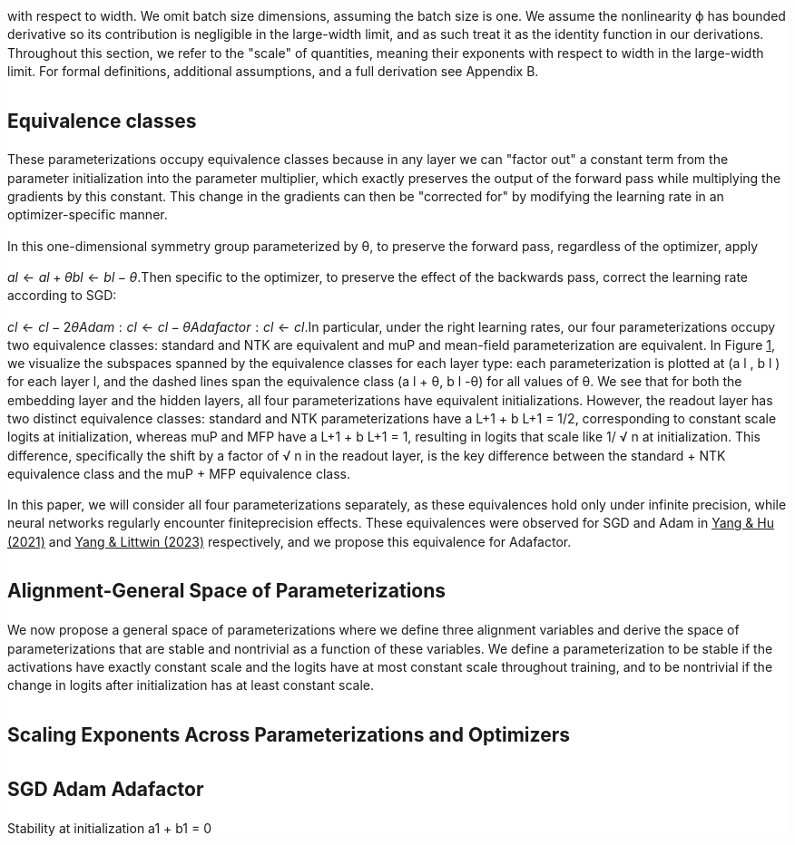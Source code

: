 with respect to width. We omit batch size dimensions, assuming the batch size is one. We assume the nonlinearity ϕ has bounded derivative so its contribution is negligible in the large-width limit, and as such treat it as the identity function in our derivations. Throughout this section, we refer to the "scale" of quantities, meaning their exponents with respect to width in the large-width limit. For formal definitions, additional assumptions, and a full derivation see Appendix B.

## Equivalence classes

These parameterizations occupy equivalence classes because in any layer we can "factor out" a constant term from the parameter initialization into the parameter multiplier, which exactly preserves the output of the forward pass while multiplying the gradients by this constant. This change in the gradients can then be "corrected for" by modifying the learning rate in an optimizer-specific manner.

In this one-dimensional symmetry group parameterized by θ, to preserve the forward pass, regardless of the optimizer, apply

$a l ← a l + θ b l ← b l -θ.$Then specific to the optimizer, to preserve the effect of the backwards pass, correct the learning rate according to SGD:

$c l ← c l -2θ Adam: c l ← c l -θ Adafactor: c l ← c l .$In particular, under the right learning rates, our four parameterizations occupy two equivalence classes: standard and NTK are equivalent and muP and mean-field parameterization are equivalent. In Figure [1](#fig_0), we visualize the subspaces spanned by the equivalence classes for each layer type: each parameterization is plotted at (a l , b l ) for each layer l, and the dashed lines span the equivalence class (a l + θ, b l -θ) for all values of θ. We see that for both the embedding layer and the hidden layers, all four parameterizations have equivalent initializations. However, the readout layer has two distinct equivalence classes: standard and NTK parameterizations have a L+1 + b L+1 = 1/2, corresponding to constant scale logits at initialization, whereas muP and MFP have a L+1 + b L+1 = 1, resulting in logits that scale like 1/ √ n at initialization. This difference, specifically the shift by a factor of √ n in the readout layer, is the key difference between the standard + NTK equivalence class and the muP + MFP equivalence class.

In this paper, we will consider all four parameterizations separately, as these equivalences hold only under infinite precision, while neural networks regularly encounter finiteprecision effects. These equivalences were observed for SGD and Adam in [Yang & Hu (2021)](#b60) and [Yang & Littwin (2023)](#b61) respectively, and we propose this equivalence for Adafactor.

## Alignment-General Space of Parameterizations

We now propose a general space of parameterizations where we define three alignment variables and derive the space of parameterizations that are stable and nontrivial as a function of these variables. We define a parameterization to be stable if the activations have exactly constant scale and the logits have at most constant scale throughout training, and to be nontrivial if the change in logits after initialization has at least constant scale.

## Scaling Exponents Across Parameterizations and Optimizers

## SGD Adam Adafactor

Stability at initialization a1 + b1 = 0
